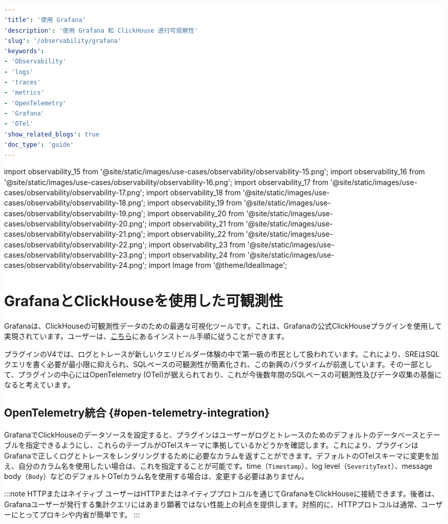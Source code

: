 ```yaml
---
'title': '使用 Grafana'
'description': '使用 Grafana 和 ClickHouse 进行可观察性'
'slug': '/observability/grafana'
'keywords':
- 'Observability'
- 'logs'
- 'traces'
- 'metrics'
- 'OpenTelemetry'
- 'Grafana'
- 'OTel'
'show_related_blogs': true
'doc_type': 'guide'
---
```


import observability_15 from '@site/static/images/use-cases/observability/observability-15.png';
import observability_16 from '@site/static/images/use-cases/observability/observability-16.png';
import observability_17 from '@site/static/images/use-cases/observability/observability-17.png';
import observability_18 from '@site/static/images/use-cases/observability/observability-18.png';
import observability_19 from '@site/static/images/use-cases/observability/observability-19.png';
import observability_20 from '@site/static/images/use-cases/observability/observability-20.png';
import observability_21 from '@site/static/images/use-cases/observability/observability-21.png';
import observability_22 from '@site/static/images/use-cases/observability/observability-22.png';
import observability_23 from '@site/static/images/use-cases/observability/observability-23.png';
import observability_24 from '@site/static/images/use-cases/observability/observability-24.png';
import Image from '@theme/IdealImage';


# GrafanaとClickHouseを使用した可観測性

Grafanaは、ClickHouseの可観測性データのための最適な可視化ツールです。これは、Grafanaの公式ClickHouseプラグインを使用して実現されています。ユーザーは、[こちら](/integrations/grafana)にあるインストール手順に従うことができます。

プラグインのV4では、ログとトレースが新しいクエリビルダー体験の中で第一級の市民として扱われています。これにより、SREはSQLクエリを書く必要が最小限に抑えられ、SQLベースの可観測性が簡素化され、この新興のパラダイムが前進しています。その一部として、プラグインの中心にはOpenTelemetry (OTel)が据えられており、これが今後数年間のSQLベースの可観測性及びデータ収集の基盤になると考えています。

## OpenTelemetry統合 {#open-telemetry-integration}

GrafanaでClickHouseのデータソースを設定すると、プラグインはユーザーがログとトレースのためのデフォルトのデータベースとテーブルを指定できるようにし、これらのテーブルがOTelスキーマに準拠しているかどうかを確認します。これにより、プラグインはGrafanaで正しくログとトレースをレンダリングするために必要なカラムを返すことができます。デフォルトのOTelスキーマに変更を加え、自分のカラム名を使用したい場合は、これを指定することが可能です。time（`Timestamp`）、log level（`SeverityText`）、message body（`Body`）などのデフォルトOTelカラム名を使用する場合は、変更する必要はありません。

:::note HTTPまたはネイティブ
ユーザーはHTTPまたはネイティブプロトコルを通じてGrafanaをClickHouseに接続できます。後者は、Grafanaユーザーが発行する集計クエリにはあまり顕著ではない性能上の利点を提供します。対照的に、HTTPプロトコルは通常、ユーザーにとってプロキシや内省が簡単です。
:::
